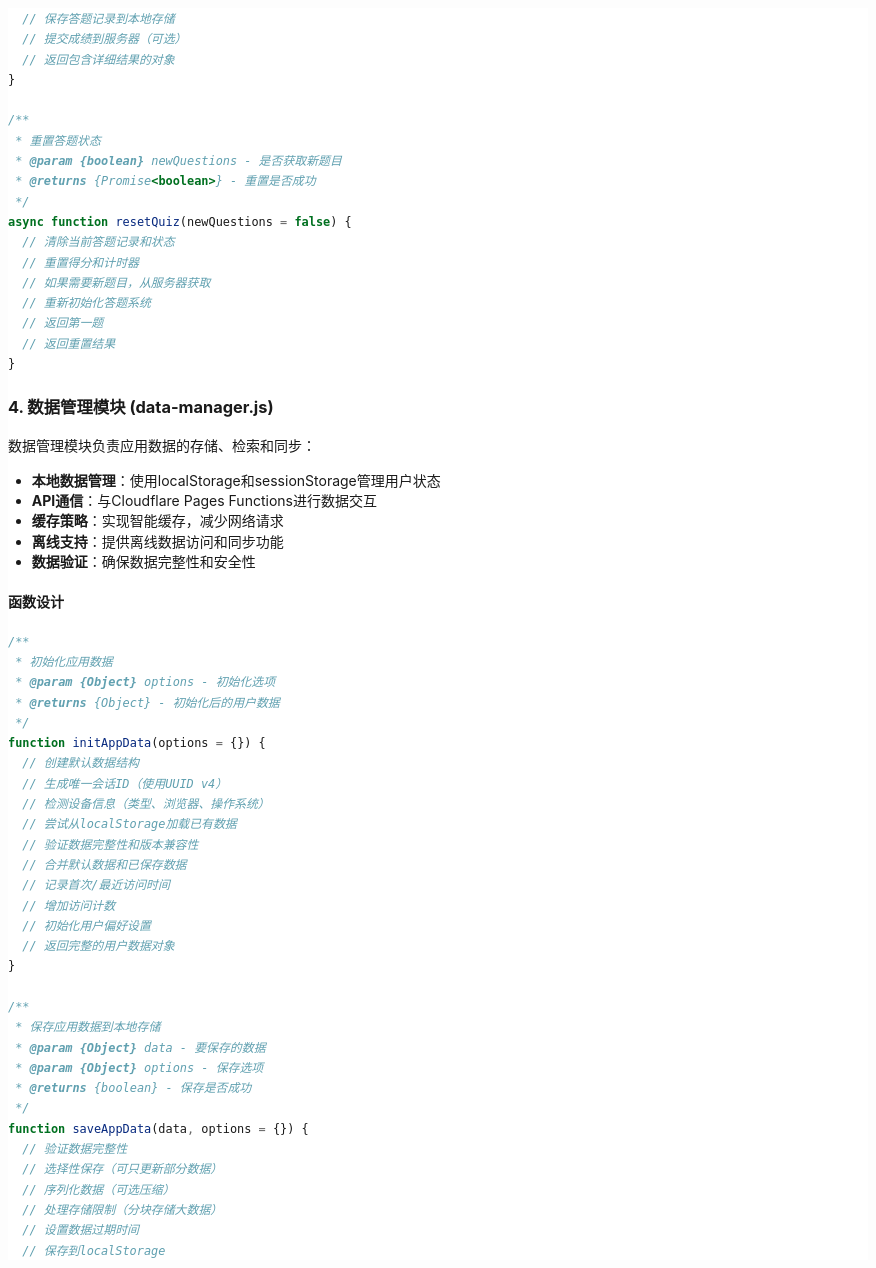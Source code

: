 ```javascript
  // 保存答题记录到本地存储
  // 提交成绩到服务器（可选）
  // 返回包含详细结果的对象
}

/**
 * 重置答题状态
 * @param {boolean} newQuestions - 是否获取新题目
 * @returns {Promise<boolean>} - 重置是否成功
 */
async function resetQuiz(newQuestions = false) {
  // 清除当前答题记录和状态
  // 重置得分和计时器
  // 如果需要新题目，从服务器获取
  // 重新初始化答题系统
  // 返回第一题
  // 返回重置结果
}
```

### 4. 数据管理模块 (data-manager.js)

数据管理模块负责应用数据的存储、检索和同步：

- **本地数据管理**：使用localStorage和sessionStorage管理用户状态
- **API通信**：与Cloudflare Pages Functions进行数据交互
- **缓存策略**：实现智能缓存，减少网络请求
- **离线支持**：提供离线数据访问和同步功能
- **数据验证**：确保数据完整性和安全性

#### 函数设计

```javascript
/**
 * 初始化应用数据
 * @param {Object} options - 初始化选项
 * @returns {Object} - 初始化后的用户数据
 */
function initAppData(options = {}) {
  // 创建默认数据结构
  // 生成唯一会话ID（使用UUID v4）
  // 检测设备信息（类型、浏览器、操作系统）
  // 尝试从localStorage加载已有数据
  // 验证数据完整性和版本兼容性
  // 合并默认数据和已保存数据
  // 记录首次/最近访问时间
  // 增加访问计数
  // 初始化用户偏好设置
  // 返回完整的用户数据对象
}

/**
 * 保存应用数据到本地存储
 * @param {Object} data - 要保存的数据
 * @param {Object} options - 保存选项
 * @returns {boolean} - 保存是否成功
 */
function saveAppData(data, options = {}) {
  // 验证数据完整性
  // 选择性保存（可只更新部分数据）
  // 序列化数据（可选压缩）
  // 处理存储限制（分块存储大数据）
  // 设置数据过期时间
  // 保存到localStorage
```